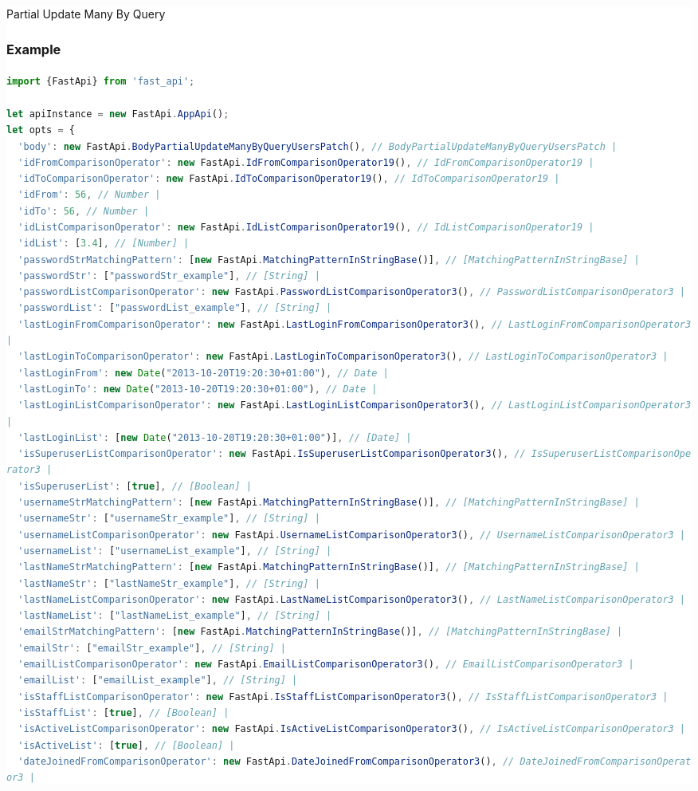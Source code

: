 Partial Update Many By Query

### Example
```javascript
import {FastApi} from 'fast_api';

let apiInstance = new FastApi.AppApi();
let opts = { 
  'body': new FastApi.BodyPartialUpdateManyByQueryUsersPatch(), // BodyPartialUpdateManyByQueryUsersPatch | 
  'idFromComparisonOperator': new FastApi.IdFromComparisonOperator19(), // IdFromComparisonOperator19 | 
  'idToComparisonOperator': new FastApi.IdToComparisonOperator19(), // IdToComparisonOperator19 | 
  'idFrom': 56, // Number | 
  'idTo': 56, // Number | 
  'idListComparisonOperator': new FastApi.IdListComparisonOperator19(), // IdListComparisonOperator19 | 
  'idList': [3.4], // [Number] | 
  'passwordStrMatchingPattern': [new FastApi.MatchingPatternInStringBase()], // [MatchingPatternInStringBase] | 
  'passwordStr': ["passwordStr_example"], // [String] | 
  'passwordListComparisonOperator': new FastApi.PasswordListComparisonOperator3(), // PasswordListComparisonOperator3 | 
  'passwordList': ["passwordList_example"], // [String] | 
  'lastLoginFromComparisonOperator': new FastApi.LastLoginFromComparisonOperator3(), // LastLoginFromComparisonOperator3 | 
  'lastLoginToComparisonOperator': new FastApi.LastLoginToComparisonOperator3(), // LastLoginToComparisonOperator3 | 
  'lastLoginFrom': new Date("2013-10-20T19:20:30+01:00"), // Date | 
  'lastLoginTo': new Date("2013-10-20T19:20:30+01:00"), // Date | 
  'lastLoginListComparisonOperator': new FastApi.LastLoginListComparisonOperator3(), // LastLoginListComparisonOperator3 | 
  'lastLoginList': [new Date("2013-10-20T19:20:30+01:00")], // [Date] | 
  'isSuperuserListComparisonOperator': new FastApi.IsSuperuserListComparisonOperator3(), // IsSuperuserListComparisonOperator3 | 
  'isSuperuserList': [true], // [Boolean] | 
  'usernameStrMatchingPattern': [new FastApi.MatchingPatternInStringBase()], // [MatchingPatternInStringBase] | 
  'usernameStr': ["usernameStr_example"], // [String] | 
  'usernameListComparisonOperator': new FastApi.UsernameListComparisonOperator3(), // UsernameListComparisonOperator3 | 
  'usernameList': ["usernameList_example"], // [String] | 
  'lastNameStrMatchingPattern': [new FastApi.MatchingPatternInStringBase()], // [MatchingPatternInStringBase] | 
  'lastNameStr': ["lastNameStr_example"], // [String] | 
  'lastNameListComparisonOperator': new FastApi.LastNameListComparisonOperator3(), // LastNameListComparisonOperator3 | 
  'lastNameList': ["lastNameList_example"], // [String] | 
  'emailStrMatchingPattern': [new FastApi.MatchingPatternInStringBase()], // [MatchingPatternInStringBase] | 
  'emailStr': ["emailStr_example"], // [String] | 
  'emailListComparisonOperator': new FastApi.EmailListComparisonOperator3(), // EmailListComparisonOperator3 | 
  'emailList': ["emailList_example"], // [String] | 
  'isStaffListComparisonOperator': new FastApi.IsStaffListComparisonOperator3(), // IsStaffListComparisonOperator3 | 
  'isStaffList': [true], // [Boolean] | 
  'isActiveListComparisonOperator': new FastApi.IsActiveListComparisonOperator3(), // IsActiveListComparisonOperator3 | 
  'isActiveList': [true], // [Boolean] | 
  'dateJoinedFromComparisonOperator': new FastApi.DateJoinedFromComparisonOperator3(), // DateJoinedFromComparisonOperator3 | 
```
